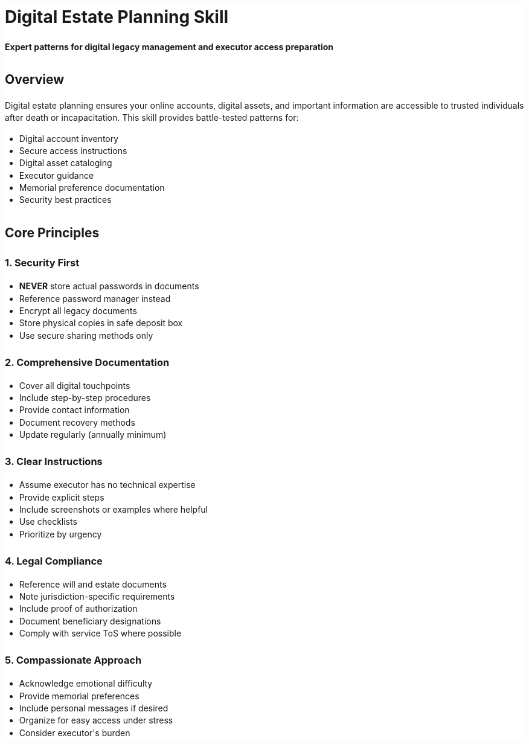 # Digital Estate Planning Skill

**Expert patterns for digital legacy management and executor access preparation**

## Overview

Digital estate planning ensures your online accounts, digital assets, and important information are accessible to trusted individuals after death or incapacitation. This skill provides battle-tested patterns for:

- Digital account inventory
- Secure access instructions
- Digital asset cataloging
- Executor guidance
- Memorial preference documentation
- Security best practices

## Core Principles

### 1. Security First
- **NEVER** store actual passwords in documents
- Reference password manager instead
- Encrypt all legacy documents
- Store physical copies in safe deposit box
- Use secure sharing methods only

### 2. Comprehensive Documentation
- Cover all digital touchpoints
- Include step-by-step procedures
- Provide contact information
- Document recovery methods
- Update regularly (annually minimum)

### 3. Clear Instructions
- Assume executor has no technical expertise
- Provide explicit steps
- Include screenshots or examples where helpful
- Use checklists
- Prioritize by urgency

### 4. Legal Compliance
- Reference will and estate documents
- Note jurisdiction-specific requirements
- Include proof of authorization
- Document beneficiary designations
- Comply with service ToS where possible

### 5. Compassionate Approach
- Acknowledge emotional difficulty
- Provide memorial preferences
- Include personal messages if desired
- Organize for easy access under stress
- Consider executor's burden
